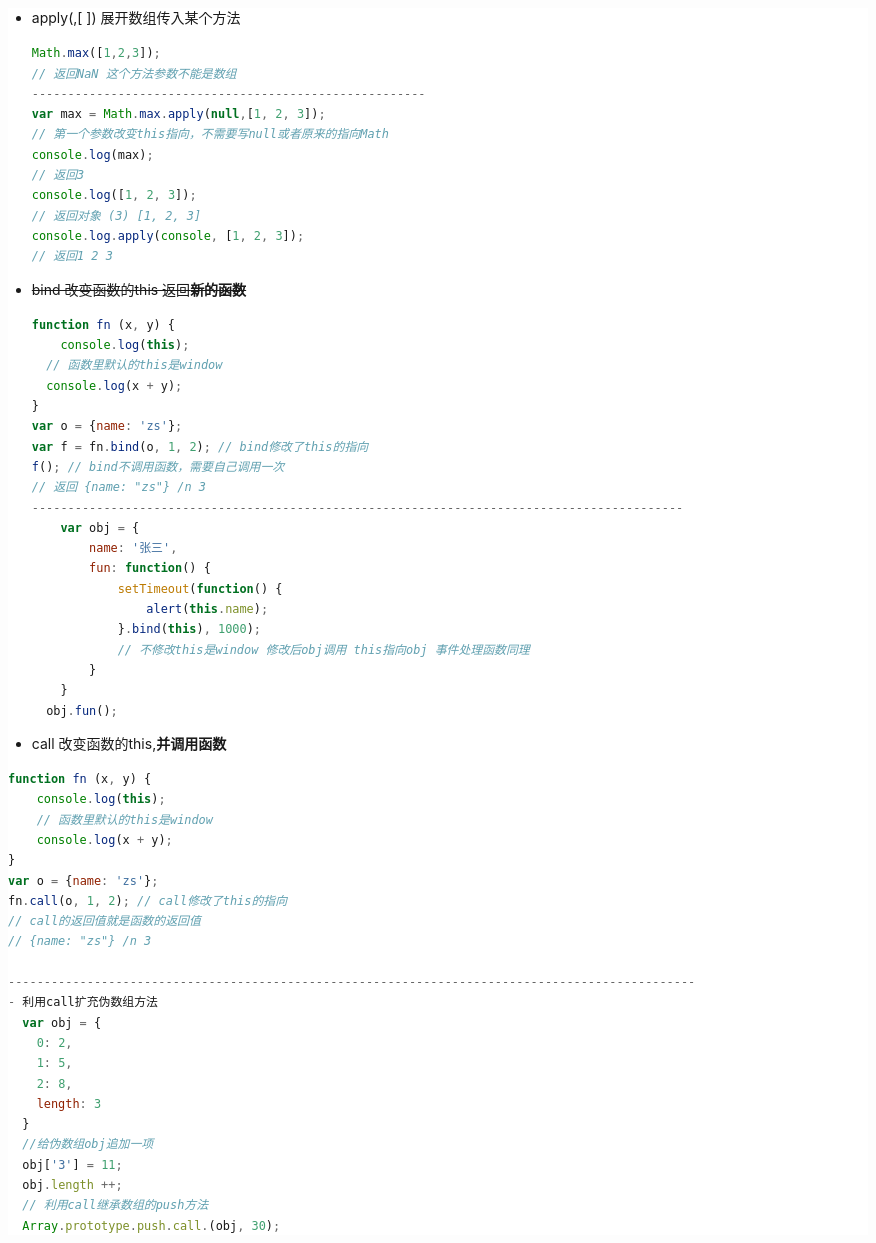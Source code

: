 - apply(,[ ]) 展开数组传入某个方法

  ```js
  Math.max([1,2,3]);
  // 返回NaN 这个方法参数不能是数组
  -------------------------------------------------------
  var max = Math.max.apply(null,[1, 2, 3]);
  // 第一个参数改变this指向，不需要写null或者原来的指向Math
  console.log(max);
  // 返回3
  console.log([1, 2, 3]);
  // 返回对象 (3) [1, 2, 3]
  console.log.apply(console, [1, 2, 3]);
  // 返回1 2 3
  ```

- ~~bind 改变函数的this 返回**新的函数**~~

  ```js
  function fn (x, y) {
      console.log(this);
  	// 函数里默认的this是window
  	console.log(x + y);
  }
  var o = {name: 'zs'};
  var f = fn.bind(o, 1, 2); // bind修改了this的指向
  f(); // bind不调用函数，需要自己调用一次
  // 返回 {name: "zs"} /n 3
  -------------------------------------------------------------------------------------------
      var obj = {
          name: '张三',
          fun: function() {
              setTimeout(function() {
                  alert(this.name);
              }.bind(this), 1000);
              // 不修改this是window 修改后obj调用 this指向obj 事件处理函数同理
          }
      }
  	obj.fun();
  ```

- call 改变函数的this,**并调用函数**

```js
function fn (x, y) {
    console.log(this);
	// 函数里默认的this是window
	console.log(x + y);
}
var o = {name: 'zs'};
fn.call(o, 1, 2); // call修改了this的指向
// call的返回值就是函数的返回值
// {name: "zs"} /n 3

------------------------------------------------------------------------------------------------
- 利用call扩充伪数组方法
  var obj = {
  	0: 2,
  	1: 5,
  	2: 8,
  	length: 3
  }
  //给伪数组obj追加一项
  obj['3'] = 11;
  obj.length ++;
  // 利用call继承数组的push方法
  Array.prototype.push.call.(obj, 30);
```